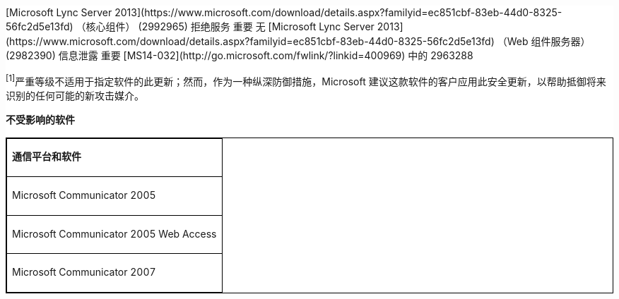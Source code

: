 </td>
</tr>
<tr>
<td style="border:1px solid black;">
[Microsoft Lync Server 2013](https://www.microsoft.com/download/details.aspx?familyid=ec851cbf-83eb-44d0-8325-56fc2d5e13fd)  
（核心组件）  
(2992965)

</td>
<td style="border:1px solid black;">
拒绝服务

</td>
<td style="border:1px solid black;">
重要

</td>
<td style="border:1px solid black;">
无

</td>
</tr>
<tr>
<td style="border:1px solid black;">
[Microsoft Lync Server 2013](https://www.microsoft.com/download/details.aspx?familyid=ec851cbf-83eb-44d0-8325-56fc2d5e13fd)  
（Web 组件服务器）  
(2982390)

</td>
<td style="border:1px solid black;">
信息泄露

</td>
<td style="border:1px solid black;">
重要

</td>
<td style="border:1px solid black;">
[MS14-032](http://go.microsoft.com/fwlink/?linkid=400969) 中的 2963288

</td>
</tr>
</table>

<sup>[1]</sup>严重等级不适用于指定软件的此更新；然而，作为一种纵深防御措施，Microsoft 建议这款软件的客户应用此安全更新，以帮助抵御将来识别的任何可能的新攻击媒介。

**不受影响的软件**

<p> </p>
<table style="border:1px solid black;">
<colgroup>
<col width="100%" />
</colgroup>
<tbody>
<tr class="odd">
<td style="border:1px solid black;"><p><strong>通信平台和软件</strong></p></td>
</tr>  
<tr class="even">
<td style="border:1px solid black;"><p>Microsoft Communicator 2005</p></td>
</tr>  
<tr class="odd">
<td style="border:1px solid black;"><p>Microsoft Communicator 2005 Web Access</p></td>
</tr>  
<tr class="even">
<td style="border:1px solid black;"><p>Microsoft Communicator 2007</p></td>
</tr>  